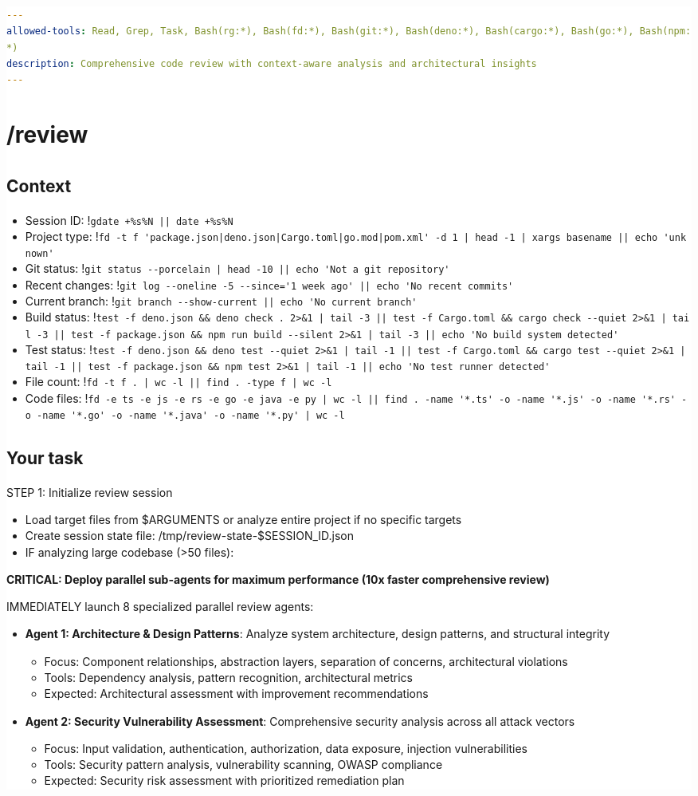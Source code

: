 ```yaml
---
allowed-tools: Read, Grep, Task, Bash(rg:*), Bash(fd:*), Bash(git:*), Bash(deno:*), Bash(cargo:*), Bash(go:*), Bash(npm:*)
description: Comprehensive code review with context-aware analysis and architectural insights
---
```


# /review

## Context

- Session ID: !`gdate +%s%N || date +%s%N`
- Project type: !`fd -t f 'package.json|deno.json|Cargo.toml|go.mod|pom.xml' -d 1 | head -1 | xargs basename || echo 'unknown'`
- Git status: !`git status --porcelain | head -10 || echo 'Not a git repository'`
- Recent changes: !`git log --oneline -5 --since='1 week ago' || echo 'No recent commits'`
- Current branch: !`git branch --show-current || echo 'No current branch'`
- Build status: !`test -f deno.json && deno check . 2>&1 | tail -3 || test -f Cargo.toml && cargo check --quiet 2>&1 | tail -3 || test -f package.json && npm run build --silent 2>&1 | tail -3 || echo 'No build system detected'`
- Test status: !`test -f deno.json && deno test --quiet 2>&1 | tail -1 || test -f Cargo.toml && cargo test --quiet 2>&1 | tail -1 || test -f package.json && npm test 2>&1 | tail -1 || echo 'No test runner detected'`
- File count: !`fd -t f . | wc -l || find . -type f | wc -l`
- Code files: !`fd -e ts -e js -e rs -e go -e java -e py | wc -l || find . -name '*.ts' -o -name '*.js' -o -name '*.rs' -o -name '*.go' -o -name '*.java' -o -name '*.py' | wc -l`

## Your task

STEP 1: Initialize review session

- Load target files from $ARGUMENTS or analyze entire project if no specific targets
- Create session state file: /tmp/review-state-$SESSION_ID.json
- IF analyzing large codebase (>50 files):

**CRITICAL: Deploy parallel sub-agents for maximum performance (10x faster comprehensive review)**

IMMEDIATELY launch 8 specialized parallel review agents:

- **Agent 1: Architecture & Design Patterns**: Analyze system architecture, design patterns, and structural integrity
  - Focus: Component relationships, abstraction layers, separation of concerns, architectural violations
  - Tools: Dependency analysis, pattern recognition, architectural metrics
  - Expected: Architectural assessment with improvement recommendations

- **Agent 2: Security Vulnerability Assessment**: Comprehensive security analysis across all attack vectors
  - Focus: Input validation, authentication, authorization, data exposure, injection vulnerabilities
  - Tools: Security pattern analysis, vulnerability scanning, OWASP compliance
  - Expected: Security risk assessment with prioritized remediation plan
